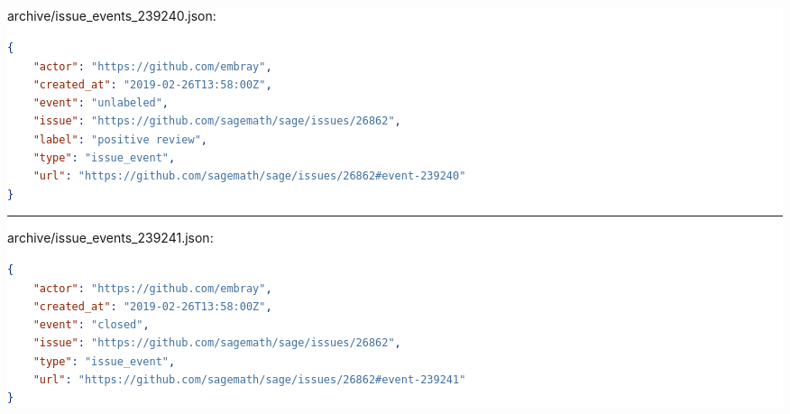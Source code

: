 archive/issue_events_239240.json:
```json
{
    "actor": "https://github.com/embray",
    "created_at": "2019-02-26T13:58:00Z",
    "event": "unlabeled",
    "issue": "https://github.com/sagemath/sage/issues/26862",
    "label": "positive review",
    "type": "issue_event",
    "url": "https://github.com/sagemath/sage/issues/26862#event-239240"
}
```



---

archive/issue_events_239241.json:
```json
{
    "actor": "https://github.com/embray",
    "created_at": "2019-02-26T13:58:00Z",
    "event": "closed",
    "issue": "https://github.com/sagemath/sage/issues/26862",
    "type": "issue_event",
    "url": "https://github.com/sagemath/sage/issues/26862#event-239241"
}
```
